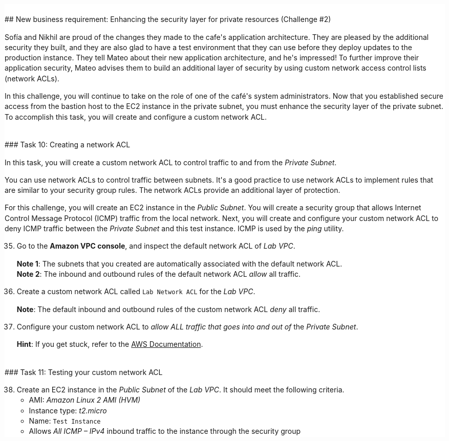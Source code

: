 <br/>
## New business requirement: Enhancing the security layer for private resources (Challenge #2)

Sofía and Nikhil are proud of the changes they made to the cafe's application architecture. They are pleased by the additional security they built, and they are also glad to have a test environment that they can use before they deploy updates to the production instance. They tell Mateo about their new application architecture, and he's impressed! To further improve their application security, Mateo advises them to build an additional layer of security by using custom network access control lists (network ACLs).

In this challenge, you will continue to take on the role of one of the café's system administrators. Now that you established secure access from the bastion host to the EC2 instance in the private subnet, you must enhance the security layer of the private subnet. To accomplish this task, you will create and configure a custom network ACL.

<br/>
### Task 10: Creating a network ACL

In this task, you will create a custom network ACL to control traffic to and from the *Private Subnet*.

You can use network ACLs to control traffic between subnets. It's a good practice to use network ACLs to implement rules that are similar to your security group rules. The network ACLs provide an additional layer of protection.

For this challenge, you will create an EC2 instance in the *Public Subnet*. You will create a security group that allows Internet Control Message Protocol (ICMP) traffic from the local network. Next, you will create and configure your custom network ACL to deny ICMP traffic between the *Private Subnet* and this test instance. ICMP is used by the *ping* utility.


35. Go to the **Amazon VPC console**, and inspect the default network ACL of *Lab VPC*.  

    **Note 1**: The subnets that you created are automatically associated with the default network ACL.  
    **Note 2**: The inbound and outbound rules of the default network ACL *allow* all traffic.


36. Create a custom network ACL called `Lab Network ACL` for the *Lab VPC*.  

    **Note**: The default inbound and outbound rules of the custom network ACL *deny* all traffic.


37. Configure your custom network ACL to *allow ALL traffic that goes into and out of* the *Private Subnet*.

    **Hint**: If you get stuck, refer to the <a href="https://docs.aws.amazon.com/vpc/latest/userguide/vpc-network-acls.html#CreateACL" target="_blank">AWS Documentation</a>.

<br/>
### Task 11: Testing your custom network ACL

38. Create an EC2 instance in the *Public Subnet* of the *Lab VPC*. It should meet the following criteria.
    - AMI: *Amazon Linux 2 AMI (HVM)*
    - Instance type: *t2.micro*
    - Name: `Test Instance`
    - Allows *All ICMP – IPv4* inbound traffic to the instance through the security group
